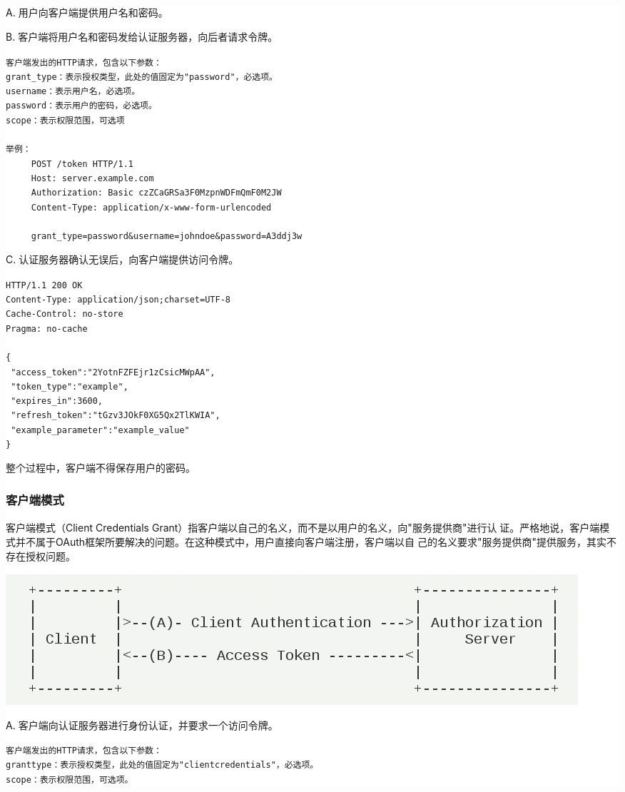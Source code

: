 
A. 用户向客户端提供用户名和密码。

B. 客户端将用户名和密码发给认证服务器，向后者请求令牌。

	客户端发出的HTTP请求，包含以下参数：
    grant_type：表示授权类型，此处的值固定为"password"，必选项。
    username：表示用户名，必选项。
    password：表示用户的密码，必选项。
    scope：表示权限范围，可选项

	举例：
		 POST /token HTTP/1.1
	     Host: server.example.com
	     Authorization: Basic czZCaGRSa3F0MzpnWDFmQmF0M2JW
	     Content-Type: application/x-www-form-urlencoded
	
	     grant_type=password&username=johndoe&password=A3ddj3w

C. 认证服务器确认无误后，向客户端提供访问令牌。

	HTTP/1.1 200 OK
	Content-Type: application/json;charset=UTF-8
	Cache-Control: no-store
	Pragma: no-cache
	
	{
	 "access_token":"2YotnFZFEjr1zCsicMWpAA",
	 "token_type":"example",
	 "expires_in":3600,
	 "refresh_token":"tGzv3JOkF0XG5Qx2TlKWIA",
	 "example_parameter":"example_value"
	}

整个过程中，客户端不得保存用户的密码。

### 客户端模式 ###
客户端模式（Client Credentials Grant）指客户端以自己的名义，而不是以用户的名义，向"服务提供商"进行认
证。严格地说，客户端模式并不属于OAuth框架所要解决的问题。在这种模式中，用户直接向客户端注册，客户端以自
己的名义要求"服务提供商"提供服务，其实不存在授权问题。

![](img/oauth-client.png)


A. 客户端向认证服务器进行身份认证，并要求一个访问令牌。

	客户端发出的HTTP请求，包含以下参数：
    granttype：表示授权类型，此处的值固定为"clientcredentials"，必选项。
    scope：表示权限范围，可选项。
		